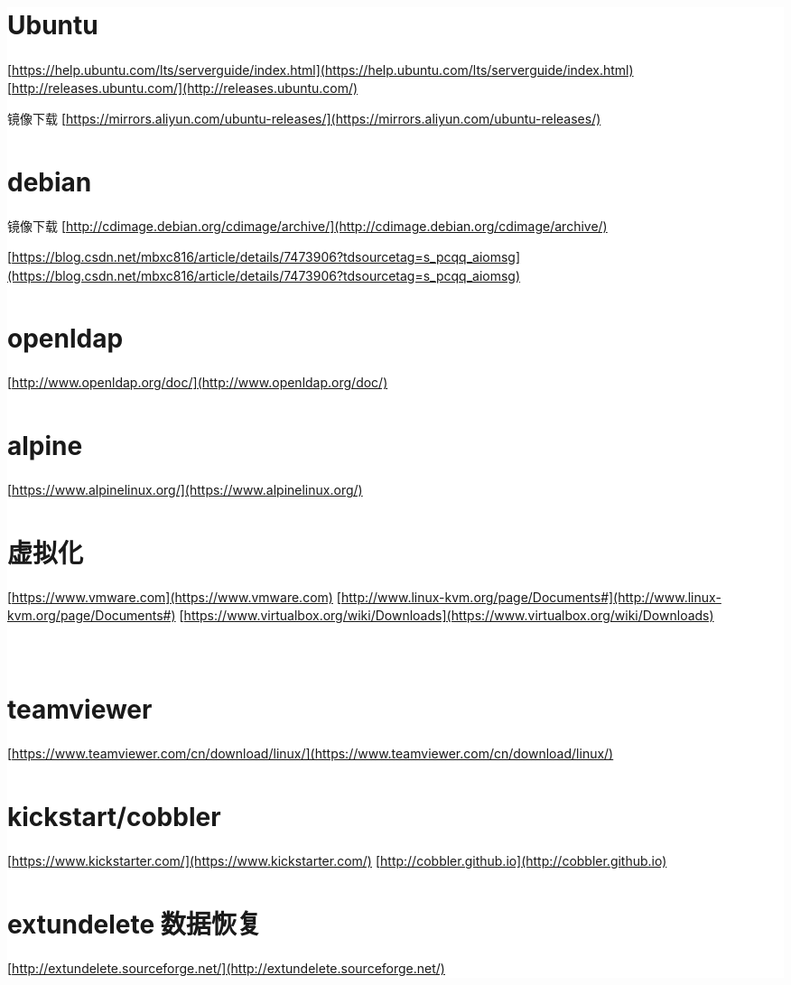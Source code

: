 


# Ubuntu
[https://help.ubuntu.com/lts/serverguide/index.html](https://help.ubuntu.com/lts/serverguide/index.html)
[http://releases.ubuntu.com/](http://releases.ubuntu.com/)

镜像下载
[https://mirrors.aliyun.com/ubuntu-releases/](https://mirrors.aliyun.com/ubuntu-releases/)


# debian
镜像下载
[http://cdimage.debian.org/cdimage/archive/](http://cdimage.debian.org/cdimage/archive/)

[https://blog.csdn.net/mbxc816/article/details/7473906?tdsourcetag=s_pcqq_aiomsg](https://blog.csdn.net/mbxc816/article/details/7473906?tdsourcetag=s_pcqq_aiomsg)





# openldap
[http://www.openldap.org/doc/](http://www.openldap.org/doc/)



# alpine
[https://www.alpinelinux.org/](https://www.alpinelinux.org/)





# 虚拟化
[https://www.vmware.com](https://www.vmware.com)
[http://www.linux-kvm.org/page/Documents#](http://www.linux-kvm.org/page/Documents#)
[https://www.virtualbox.org/wiki/Downloads](https://www.virtualbox.org/wiki/Downloads)

 
# teamviewer
[https://www.teamviewer.com/cn/download/linux/](https://www.teamviewer.com/cn/download/linux/)


# kickstart/cobbler
[https://www.kickstarter.com/](https://www.kickstarter.com/)
[http://cobbler.github.io](http://cobbler.github.io)



# extundelete 数据恢复
[http://extundelete.sourceforge.net/](http://extundelete.sourceforge.net/)
